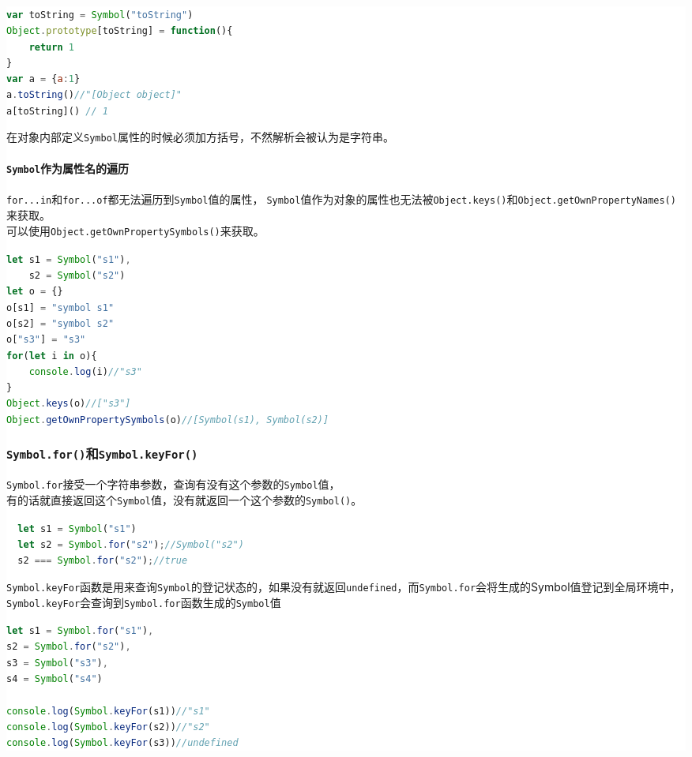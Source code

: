 ```js
var toString = Symbol("toString")
Object.prototype[toString] = function(){
    return 1
}
var a = {a:1}
a.toString()//"[Object object]"
a[toString]() // 1
```
在对象内部定义`Symbol`属性的时候必须加方括号，不然解析会被认为是字符串。

#### `Symbol`作为属性名的遍历

`for...in`和`for...of`都无法遍历到`Symbol`值的属性，
`Symbol`值作为对象的属性也无法被`Object.keys()`和`Object.getOwnPropertyNames()`来获取。    
可以使用`Object.getOwnPropertySymbols()`来获取。


```js
let s1 = Symbol("s1"),
    s2 = Symbol("s2")
let o = {}
o[s1] = "symbol s1"
o[s2] = "symbol s2"
o["s3"] = "s3"
for(let i in o){
    console.log(i)//"s3"
}
Object.keys(o)//["s3"]
Object.getOwnPropertySymbols(o)//[Symbol(s1), Symbol(s2)]
```

### `Symbol.for()`和`Symbol.keyFor()`

`Symbol.for`接受一个字符串参数，查询有没有这个参数的`Symbol`值，    
有的话就直接返回这个`Symbol`值，没有就返回一个这个参数的`Symbol()`。

```js
  let s1 = Symbol("s1")
  let s2 = Symbol.for("s2");//Symbol("s2")
  s2 === Symbol.for("s2");//true
```

  `Symbol.keyFor`函数是用来查询`Symbol`的登记状态的，如果没有就返回`undefined`，而`Symbol.for`会将生成的Symbol值登记到全局环境中，`Symbol.keyFor`会查询到`Symbol.for`函数生成的`Symbol`值

```js
let s1 = Symbol.for("s1"),
s2 = Symbol.for("s2"),
s3 = Symbol("s3"),
s4 = Symbol("s4")

console.log(Symbol.keyFor(s1))//"s1"
console.log(Symbol.keyFor(s2))//"s2"
console.log(Symbol.keyFor(s3))//undefined
```
